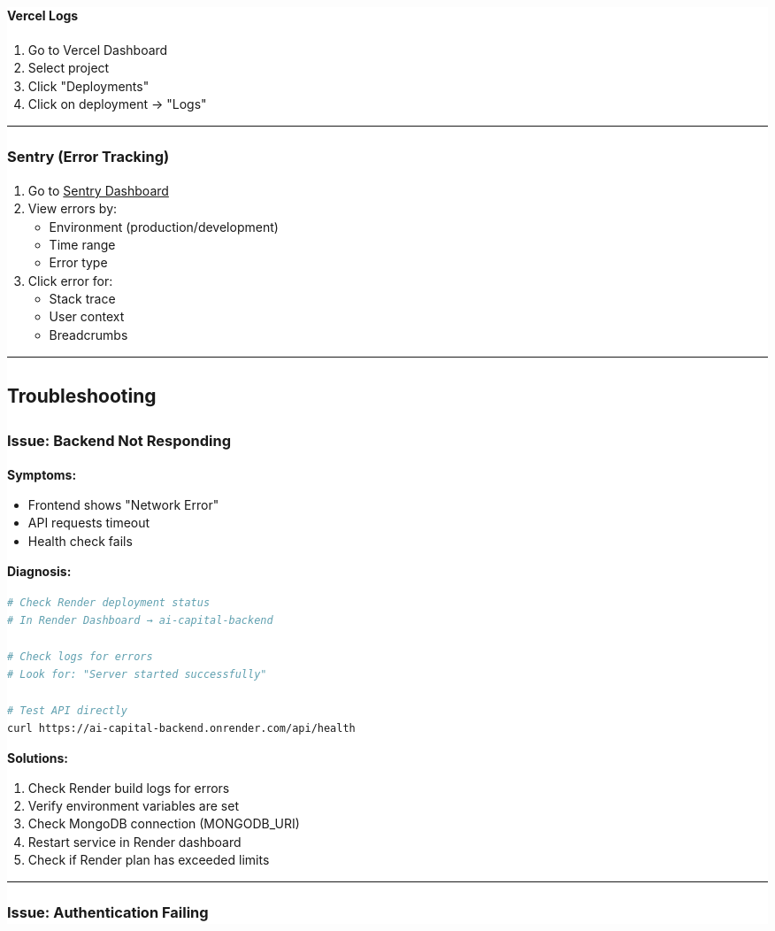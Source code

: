 #### Vercel Logs
1. Go to Vercel Dashboard
2. Select project
3. Click "Deployments"
4. Click on deployment → "Logs"

---

### Sentry (Error Tracking)

1. Go to [Sentry Dashboard](https://sentry.io)
2. View errors by:
   - Environment (production/development)
   - Time range
   - Error type
3. Click error for:
   - Stack trace
   - User context
   - Breadcrumbs

---

## Troubleshooting

### Issue: Backend Not Responding

**Symptoms:**
- Frontend shows "Network Error"
- API requests timeout
- Health check fails

**Diagnosis:**
```bash
# Check Render deployment status
# In Render Dashboard → ai-capital-backend

# Check logs for errors
# Look for: "Server started successfully"

# Test API directly
curl https://ai-capital-backend.onrender.com/api/health
```

**Solutions:**
1. Check Render build logs for errors
2. Verify environment variables are set
3. Check MongoDB connection (MONGODB_URI)
4. Restart service in Render dashboard
5. Check if Render plan has exceeded limits

---

### Issue: Authentication Failing
